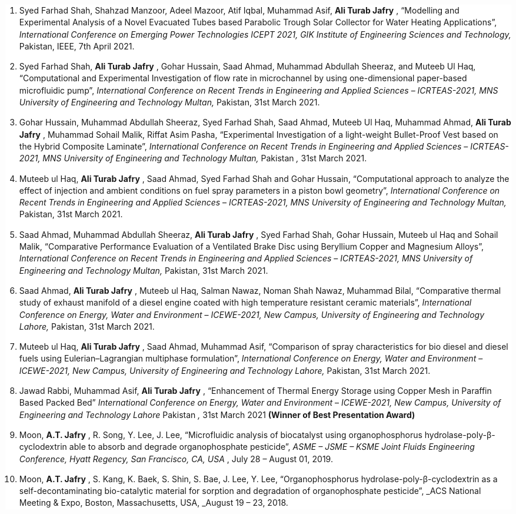 
  1. Syed Farhad Shah, Shahzad Manzoor, Adeel Mazoor, Atif Iqbal, Muhammad Asif, **Ali Turab Jafry** , “Modelling and Experimental Analysis of a Novel Evacuated Tubes based Parabolic Trough Solar Collector for Water Heating Applications”, _International Conference on Emerging Power Technologies ICEPT 2021, GIK Institute of Engineering Sciences and Technology,_ Pakistan, IEEE, 7th April 2021.


  1. Syed Farhad Shah, **Ali Turab Jafry** , Gohar Hussain, Saad Ahmad, Muhammad Abdullah Sheeraz, and Muteeb Ul Haq, “Computational and Experimental Investigation of flow rate in microchannel by using one-dimensional paper-based microfluidic pump”, _International Conference on Recent Trends in Engineering and Applied Sciences_ – _ICRTEAS-2021, MNS University of Engineering and Technology Multan,_ Pakistan, 31st March 2021.


  1. Gohar Hussain, Muhammad Abdullah Sheeraz, Syed Farhad Shah, Saad Ahmad, Muteeb Ul Haq, Muhammad Ahmad, **Ali Turab Jafry** , Muhammad Sohail Malik, Riffat Asim Pasha, “Experimental Investigation of a light-weight Bullet-Proof Vest based on the Hybrid Composite Laminate”, _International Conference on Recent Trends in Engineering and Applied Sciences_ – _ICRTEAS-2021, MNS University of Engineering and Technology Multan,_ Pakistan _,_ 31st March 2021.


  1. Muteeb ul Haq, **Ali Turab Jafry** , Saad Ahmad, Syed Farhad Shah and Gohar Hussain, “Computational approach to analyze the effect of injection and ambient conditions on fuel spray parameters in a piston bowl geometry”, _International Conference on Recent Trends in Engineering and Applied Sciences_ – _ICRTEAS-2021, MNS University of Engineering and Technology Multan,_ Pakistan, 31st March 2021.


  1. Saad Ahmad, Muhammad Abdullah Sheeraz, **Ali Turab Jafry** , Syed Farhad Shah, Gohar Hussain, Muteeb ul Haq and Sohail Malik, “Comparative Performance Evaluation of a Ventilated Brake Disc using Beryllium Copper and Magnesium Alloys”, _International Conference on Recent Trends in Engineering and Applied Sciences_ – _ICRTEAS-2021, MNS University of Engineering and Technology Multan,_ Pakistan, 31st March 2021.


  1. Saad Ahmad, **Ali Turab Jafry** , Muteeb ul Haq, Salman Nawaz, Noman Shah Nawaz, Muhammad Bilal, “Comparative thermal study of exhaust manifold of a diesel engine coated with high temperature resistant ceramic materials”, _International Conference on Energy, Water and Environment_ – _ICEWE-2021, New Campus, University of Engineering and Technology Lahore,_ Pakistan, 31st March 2021.


  1. Muteeb ul Haq, **Ali Turab Jafry** , Saad Ahmad, Muhammad Asif, “Comparison of spray characteristics for bio diesel and diesel fuels using Eulerian–Lagrangian multiphase formulation”, _International Conference on Energy, Water and Environment_ – _ICEWE-2021, New Campus, University of Engineering and Technology Lahore,_ Pakistan, 31st March 2021.


  1. Jawad Rabbi, Muhammad Asif, **Ali Turab Jafry** , “Enhancement of Thermal Energy Storage using Copper Mesh in Paraffin Based Packed Bed” _International Conference on Energy, Water and Environment_ – _ICEWE-2021, New Campus, University of Engineering and Technology Lahore_ Pakistan _,_ 31st March 2021 **(Winner of Best Presentation Award)**


  1. Moon, **A.T. Jafry** , R. Song, Y. Lee, J. Lee, “Microfluidic analysis of biocatalyst using organophosphorus hydrolase-poly-β-cyclodextrin able to absorb and degrade organophosphate pesticide”, _ASME – JSME – KSME Joint Fluids Engineering Conference, Hyatt Regency, San Francisco, CA, USA_ , July 28 – August 01, 2019.


  1. Moon, **A.T. Jafry** , S. Kang, K. Baek, S. Shin, S. Bae, J. Lee, Y. Lee, “Organophosphorus hydrolase-poly-β-cyclodextrin as a self-decontaminating bio-catalytic material for sorption and degradation of organophosphate pesticide”, _ACS National Meeting & Expo, Boston, Massachusetts, USA, _August 19 – 23, 2018.
